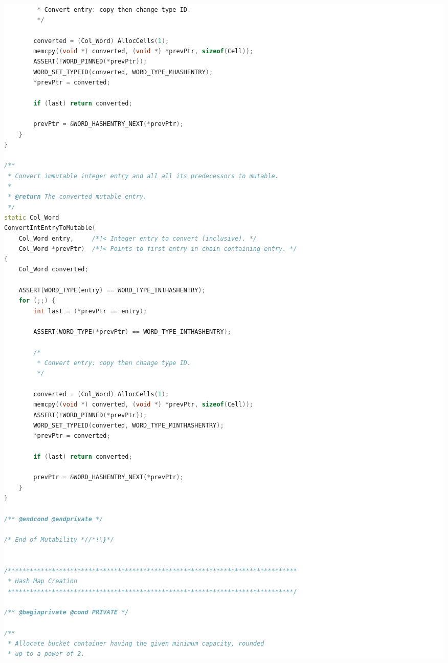 ```cpp
         * Convert entry: copy then change type ID.
         */

        converted = (Col_Word) AllocCells(1);
        memcpy((void *) converted, (void *) *prevPtr, sizeof(Cell));
        ASSERT(!WORD_PINNED(*prevPtr));
        WORD_SET_TYPEID(converted, WORD_TYPE_MHASHENTRY);
        *prevPtr = converted;

        if (last) return converted;

        prevPtr = &WORD_HASHENTRY_NEXT(*prevPtr);
    }
}

/**
 * Convert immutable integer entry and all all its predecessors to mutable.
 *
 * @return The converted mutable entry.
 */
static Col_Word
ConvertIntEntryToMutable(
    Col_Word entry,     /*!< Integer entry to convert (inclusive). */
    Col_Word *prevPtr)  /*!< Points to first entry in chain containing entry. */
{
    Col_Word converted;

    ASSERT(WORD_TYPE(entry) == WORD_TYPE_INTHASHENTRY);
    for (;;) {
        int last = (*prevPtr == entry);

        ASSERT(WORD_TYPE(*prevPtr) == WORD_TYPE_INTHASHENTRY);

        /*
         * Convert entry: copy then change type ID.
         */

        converted = (Col_Word) AllocCells(1);
        memcpy((void *) converted, (void *) *prevPtr, sizeof(Cell));
        ASSERT(!WORD_PINNED(*prevPtr));
        WORD_SET_TYPEID(converted, WORD_TYPE_MINTHASHENTRY);
        *prevPtr = converted;

        if (last) return converted;

        prevPtr = &WORD_HASHENTRY_NEXT(*prevPtr);
    }
}

/** @endcond @endprivate */

/* End of Mutability *//*!\}*/


/*******************************************************************************
 * Hash Map Creation
 ******************************************************************************/

/** @beginprivate @cond PRIVATE */

/**
 * Allocate bucket container having the given minimum capacity, rounded
 * up to a power of 2.
```
